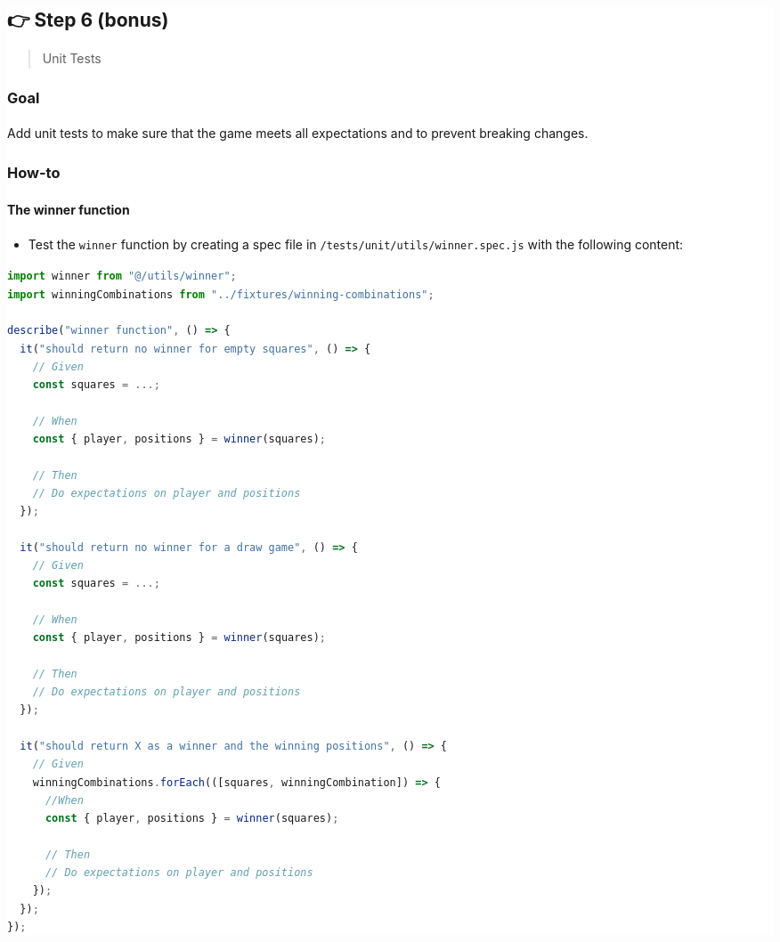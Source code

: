 ## 👉 Step 6 (bonus)

> Unit Tests

### Goal

Add unit tests to make sure that the game meets all expectations and to prevent breaking changes.

### How-to

#### The winner function

- Test the `winner` function by creating a spec file in `/tests/unit/utils/winner.spec.js` with the following content:

```JavaScript
import winner from "@/utils/winner";
import winningCombinations from "../fixtures/winning-combinations";

describe("winner function", () => {
  it("should return no winner for empty squares", () => {
    // Given
    const squares = ...;

    // When
    const { player, positions } = winner(squares);

    // Then
    // Do expectations on player and positions
  });

  it("should return no winner for a draw game", () => {
    // Given
    const squares = ...;

    // When
    const { player, positions } = winner(squares);

    // Then
    // Do expectations on player and positions
  });

  it("should return X as a winner and the winning positions", () => {
    // Given
    winningCombinations.forEach(([squares, winningCombination]) => {
      //When
      const { player, positions } = winner(squares);

      // Then
      // Do expectations on player and positions
    });
  });
});
```
